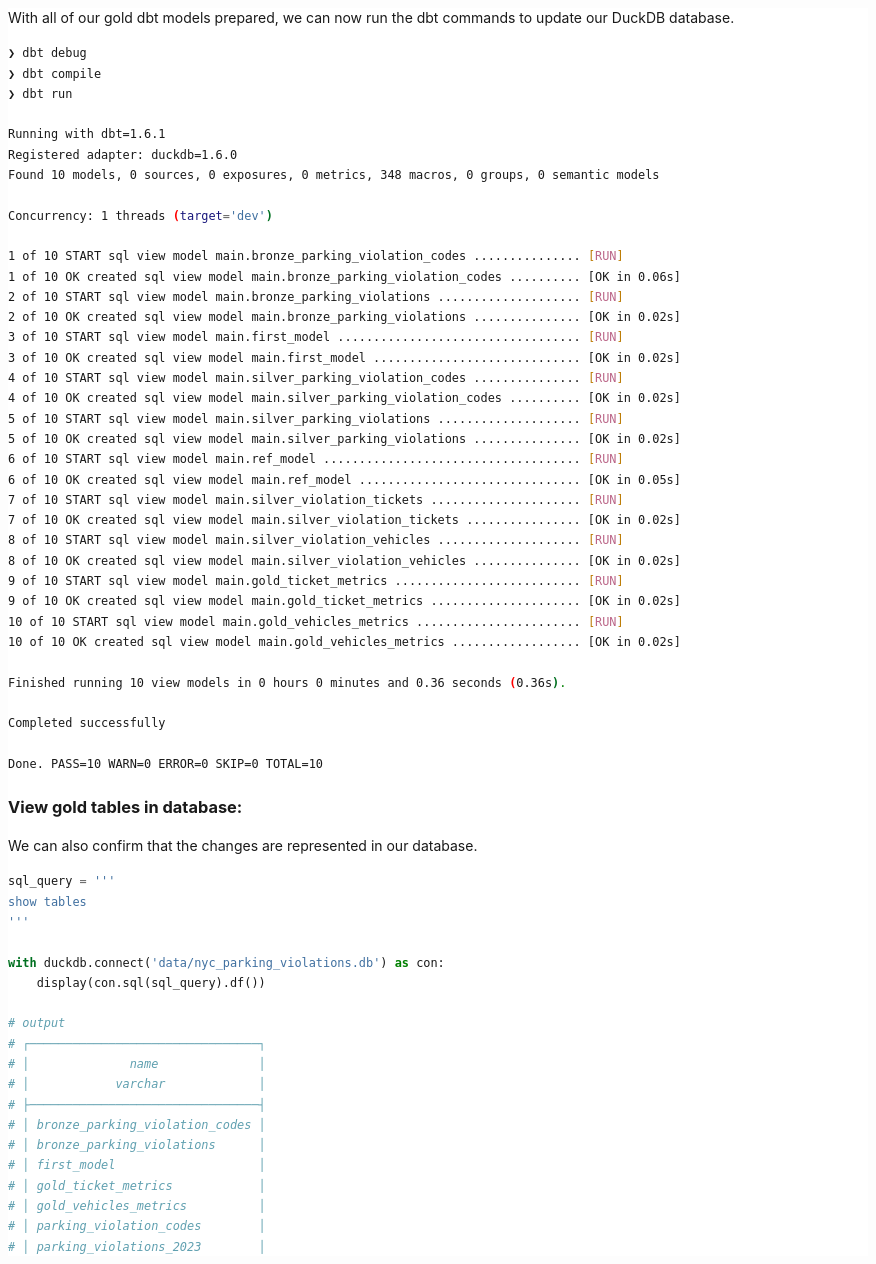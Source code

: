 With all of our gold dbt models prepared, we can now run the dbt commands to update our DuckDB database.

```bash
❯ dbt debug
❯ dbt compile
❯ dbt run

Running with dbt=1.6.1
Registered adapter: duckdb=1.6.0
Found 10 models, 0 sources, 0 exposures, 0 metrics, 348 macros, 0 groups, 0 semantic models

Concurrency: 1 threads (target='dev')

1 of 10 START sql view model main.bronze_parking_violation_codes ............... [RUN]
1 of 10 OK created sql view model main.bronze_parking_violation_codes .......... [OK in 0.06s]
2 of 10 START sql view model main.bronze_parking_violations .................... [RUN]
2 of 10 OK created sql view model main.bronze_parking_violations ............... [OK in 0.02s]
3 of 10 START sql view model main.first_model .................................. [RUN]
3 of 10 OK created sql view model main.first_model ............................. [OK in 0.02s]
4 of 10 START sql view model main.silver_parking_violation_codes ............... [RUN]
4 of 10 OK created sql view model main.silver_parking_violation_codes .......... [OK in 0.02s]
5 of 10 START sql view model main.silver_parking_violations .................... [RUN]
5 of 10 OK created sql view model main.silver_parking_violations ............... [OK in 0.02s]
6 of 10 START sql view model main.ref_model .................................... [RUN]
6 of 10 OK created sql view model main.ref_model ............................... [OK in 0.05s]
7 of 10 START sql view model main.silver_violation_tickets ..................... [RUN]
7 of 10 OK created sql view model main.silver_violation_tickets ................ [OK in 0.02s]
8 of 10 START sql view model main.silver_violation_vehicles .................... [RUN]
8 of 10 OK created sql view model main.silver_violation_vehicles ............... [OK in 0.02s]
9 of 10 START sql view model main.gold_ticket_metrics .......................... [RUN]
9 of 10 OK created sql view model main.gold_ticket_metrics ..................... [OK in 0.02s]
10 of 10 START sql view model main.gold_vehicles_metrics ....................... [RUN]
10 of 10 OK created sql view model main.gold_vehicles_metrics .................. [OK in 0.02s]

Finished running 10 view models in 0 hours 0 minutes and 0.36 seconds (0.36s).

Completed successfully

Done. PASS=10 WARN=0 ERROR=0 SKIP=0 TOTAL=10
```
### View gold tables in database:

We can also confirm that the changes are represented in our database.

```python
sql_query = '''
show tables
'''

with duckdb.connect('data/nyc_parking_violations.db') as con:
    display(con.sql(sql_query).df())

# output
# ┌────────────────────────────────┐
# │              name              │
# │            varchar             │
# ├────────────────────────────────┤
# │ bronze_parking_violation_codes │
# │ bronze_parking_violations      │
# │ first_model                    │
# │ gold_ticket_metrics            │
# │ gold_vehicles_metrics          │
# │ parking_violation_codes        │
# │ parking_violations_2023        │
```